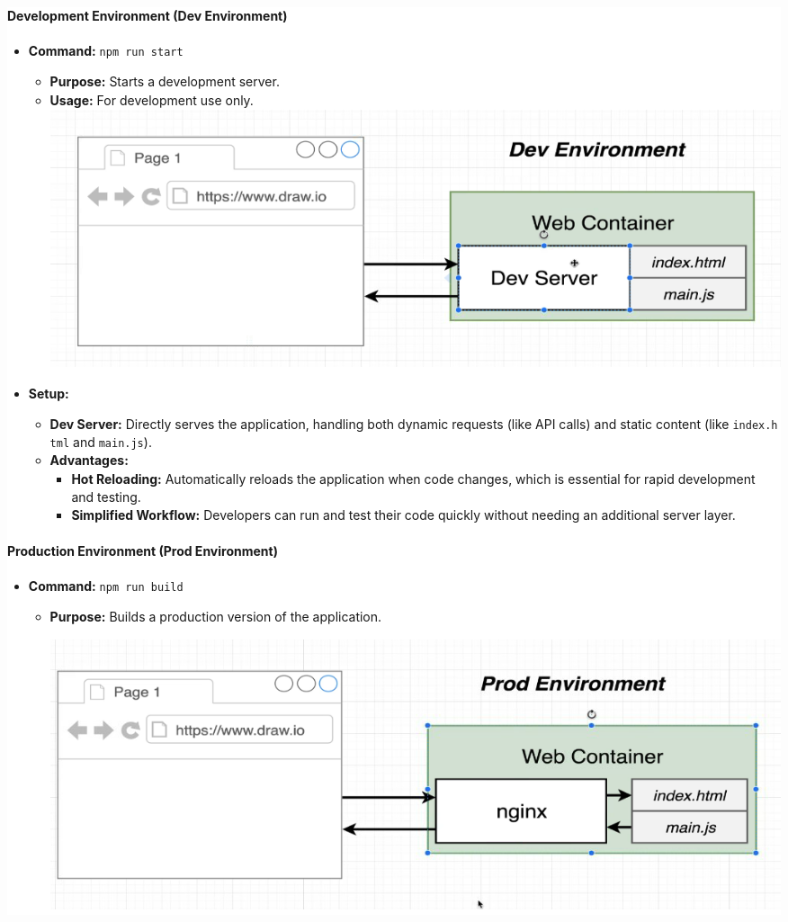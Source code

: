 
#### Development Environment (Dev Environment)

- **Command:** `npm run start`
  - **Purpose:** Starts a development server.
  - **Usage:** For development use only.
  ![npm commands](assets/005/dev_env_server.png)
  
- **Setup:**
  - **Dev Server:** Directly serves the application, handling both dynamic requests (like API calls) and static content (like `index.html` and `main.js`).
  - **Advantages:**
    - **Hot Reloading:** Automatically reloads the application when code changes, which is essential for rapid development and testing.
    - **Simplified Workflow:** Developers can run and test their code quickly without needing an additional server layer.

#### Production Environment (Prod Environment)

- **Command:** `npm run build`
  - **Purpose:** Builds a production version of the application.
    
      ![npm commands](assets/005/prod_env_nginx.png)
